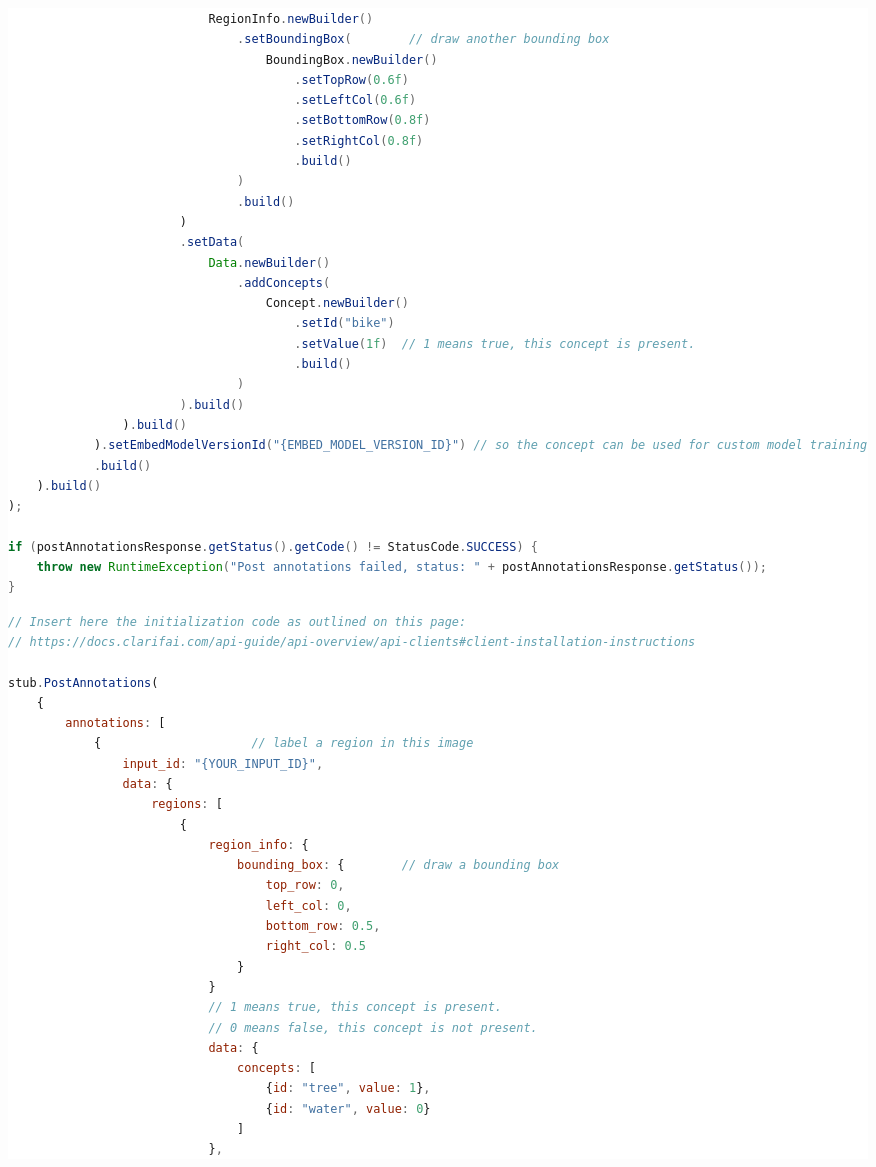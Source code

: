 ```java
                            RegionInfo.newBuilder()
                                .setBoundingBox(        // draw another bounding box
                                    BoundingBox.newBuilder()
                                        .setTopRow(0.6f)
                                        .setLeftCol(0.6f)
                                        .setBottomRow(0.8f)
                                        .setRightCol(0.8f)
                                        .build()
                                )
                                .build()
                        )
                        .setData(
                            Data.newBuilder()
                                .addConcepts(
                                    Concept.newBuilder()
                                        .setId("bike")
                                        .setValue(1f)  // 1 means true, this concept is present.
                                        .build()
                                )
                        ).build()
                ).build()
            ).setEmbedModelVersionId("{EMBED_MODEL_VERSION_ID}") // so the concept can be used for custom model training
            .build()
    ).build()
);

if (postAnnotationsResponse.getStatus().getCode() != StatusCode.SUCCESS) {
    throw new RuntimeException("Post annotations failed, status: " + postAnnotationsResponse.getStatus());
}
```
</TabItem>

<TabItem value="nodejs" label="NodeJS">

```javascript
// Insert here the initialization code as outlined on this page:
// https://docs.clarifai.com/api-guide/api-overview/api-clients#client-installation-instructions

stub.PostAnnotations(
    {
        annotations: [
            {                     // label a region in this image
                input_id: "{YOUR_INPUT_ID}",
                data: {
                    regions: [
                        {
                            region_info: {
                                bounding_box: {        // draw a bounding box
                                    top_row: 0,
                                    left_col: 0,
                                    bottom_row: 0.5,
                                    right_col: 0.5
                                }
                            }
                            // 1 means true, this concept is present.
                            // 0 means false, this concept is not present.
                            data: {
                                concepts: [
                                    {id: "tree", value: 1},
                                    {id: "water", value: 0}
                                ]
                            },
```
